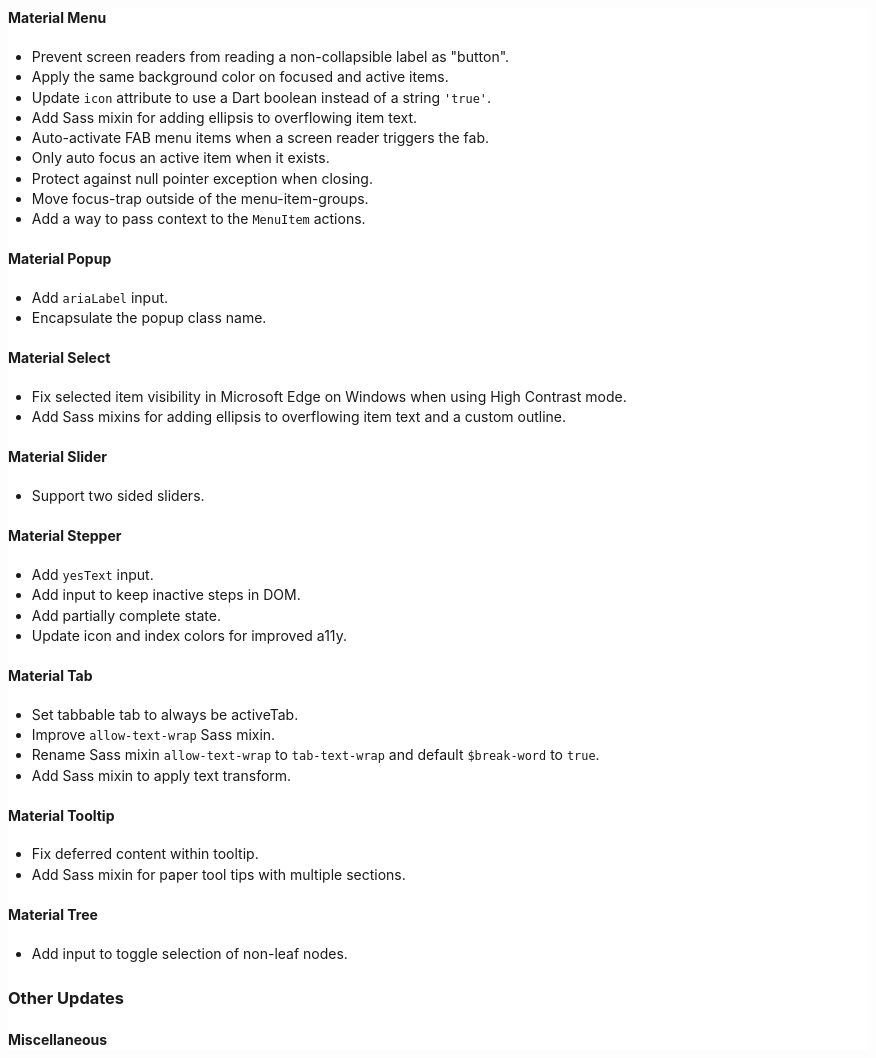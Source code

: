 #### Material Menu

* Prevent screen readers from reading a non-collapsible label as "button".
* Apply the same background color on focused and active items.
* Update `icon` attribute to use a Dart boolean instead of a string `'true'`.
* Add Sass mixin for adding ellipsis to overflowing item text.
* Auto-activate FAB menu items when a screen reader triggers the fab.
* Only auto focus an active item when it exists.
* Protect against null pointer exception when closing.
* Move focus-trap outside of the menu-item-groups.
* Add a way to pass context to the `MenuItem` actions.

#### Material Popup

* Add `ariaLabel` input.
* Encapsulate the popup class name.

#### Material Select

* Fix selected item visibility in Microsoft Edge on Windows when using High
  Contrast mode.
* Add Sass mixins for adding ellipsis to overflowing item text and a custom
  outline.

#### Material Slider

* Support two sided sliders.

#### Material Stepper

* Add `yesText` input.
* Add input to keep inactive steps in DOM.
* Add partially complete state.
* Update icon and index colors for improved a11y.

#### Material Tab

* Set tabbable tab to always be activeTab.
* Improve `allow-text-wrap` Sass mixin.
* Rename Sass mixin `allow-text-wrap` to `tab-text-wrap` and default
  `$break-word` to `true`.
* Add Sass mixin to apply text transform.

#### Material Tooltip

* Fix deferred content within tooltip.
* Add Sass mixin for paper tool tips with multiple sections.

#### Material Tree

* Add input to toggle selection of non-leaf nodes.

### Other Updates

#### Miscellaneous
